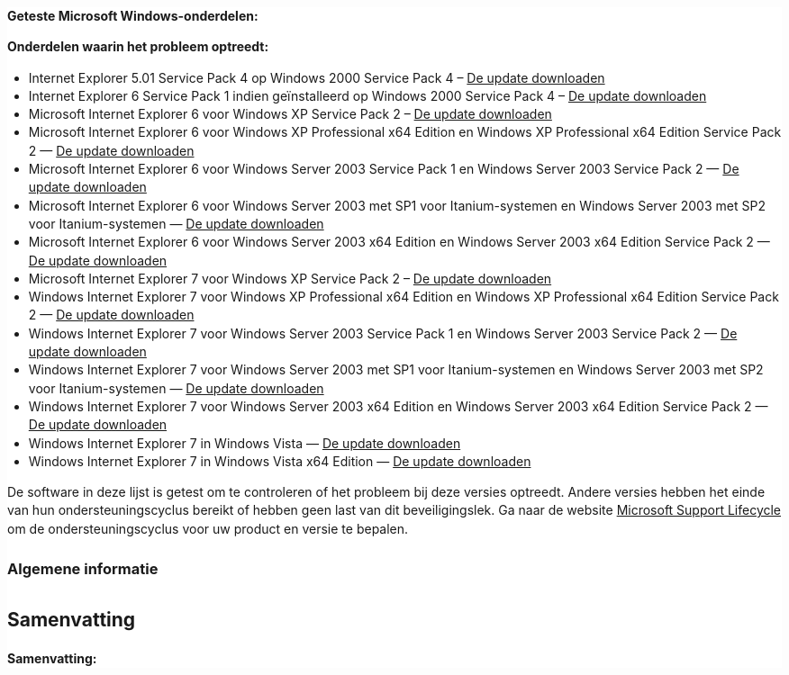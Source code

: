 **Geteste Microsoft Windows-onderdelen:**

**Onderdelen waarin het probleem optreedt:**

-   Internet Explorer 5.01 Service Pack 4 op Windows 2000 Service Pack 4 – [De update downloaden](http://www.microsoft.com/downloads/details.aspx?familyid=67ae3381-16b2-4b34-b95c-69ee7d58b357)
-   Internet Explorer 6 Service Pack 1 indien geïnstalleerd op Windows 2000 Service Pack 4 – [De update downloaden](http://www.microsoft.com/downloads/details.aspx?familyid=03fc8e0c-dec5-48d1-9a34-3b639f185f7d)
-   Microsoft Internet Explorer 6 voor Windows XP Service Pack 2 – [De update downloaden](http://www.microsoft.com/downloads/details.aspx?familyid=efc6be04-0d6b-4639-8485-da1525f6bc52)
-   Microsoft Internet Explorer 6 voor Windows XP Professional x64 Edition en Windows XP Professional x64 Edition Service Pack 2 — [De update downloaden](http://www.microsoft.com/downloads/details.aspx?familyid=a077be20-c379-4386-b478-80197a4a4abc)
-   Microsoft Internet Explorer 6 voor Windows Server 2003 Service Pack 1 en Windows Server 2003 Service Pack 2 — [De update downloaden](http://www.microsoft.com/downloads/details.aspx?familyid=d249089d-bb8e-4b86-ab8e-18c52844acb2)
-   Microsoft Internet Explorer 6 voor Windows Server 2003 met SP1 voor Itanium-systemen en Windows Server 2003 met SP2 voor Itanium-systemen — [De update downloaden](http://www.microsoft.com/downloads/details.aspx?familyid=d52c0afd-cc3a-4a5c-b91b-e006d497bc26)
-   Microsoft Internet Explorer 6 voor Windows Server 2003 x64 Edition en Windows Server 2003 x64 Edition Service Pack 2 — [De update downloaden](http://www.microsoft.com/downloads/details.aspx?familyid=94b83bdd-2bd1-43e4-babf-68135d253293)
-   Microsoft Internet Explorer 7 voor Windows XP Service Pack 2 – [De update downloaden](http://www.microsoft.com/downloads/details.aspx?familyid=7a778d93-9d85-4217-8cc0-5c494d954ca0)
-   Windows Internet Explorer 7 voor Windows XP Professional x64 Edition en Windows XP Professional x64 Edition Service Pack 2 — [De update downloaden](http://www.microsoft.com/downloads/details.aspx?familyid=29938ed4-f8bb-4793-897c-966ba7f4830c)
-   Windows Internet Explorer 7 voor Windows Server 2003 Service Pack 1 en Windows Server 2003 Service Pack 2 — [De update downloaden](http://www.microsoft.com/downloads/details.aspx?familyid=0f173d60-6fd0-4c92-bb2a-a7a78707e35f)
-   Windows Internet Explorer 7 voor Windows Server 2003 met SP1 voor Itanium-systemen en Windows Server 2003 met SP2 voor Itanium-systemen — [De update downloaden](http://www.microsoft.com/downloads/details.aspx?familyid=1944bcfa-b0bc-4bd5-9089-a618ea43ea49)
-   Windows Internet Explorer 7 voor Windows Server 2003 x64 Edition en Windows Server 2003 x64 Edition Service Pack 2 — [De update downloaden](http://www.microsoft.com/downloads/details.aspx?familyid=404a48a2-5765-4afa-94bf-e97212aa14ef)
-   Windows Internet Explorer 7 in Windows Vista — [De update downloaden](http://www.microsoft.com/downloads/details.aspx?familyid=0c65fad3-baae-46c4-b453-84cf28b15f50)
-   Windows Internet Explorer 7 in Windows Vista x64 Edition — [De update downloaden](http://www.microsoft.com/downloads/details.aspx?familyid=74afea3d-79df-4b64-bf30-b8e5c55cab2b)

De software in deze lijst is getest om te controleren of het probleem bij deze versies optreedt. Andere versies hebben het einde van hun ondersteuningscyclus bereikt of hebben geen last van dit beveiligingslek. Ga naar de website [Microsoft Support Lifecycle](http://go.microsoft.com/fwlink/?linkid=21742) om de ondersteuningscyclus voor uw product en versie te bepalen.

### Algemene informatie

Samenvatting
------------

<span></span>
**Samenvatting:**
